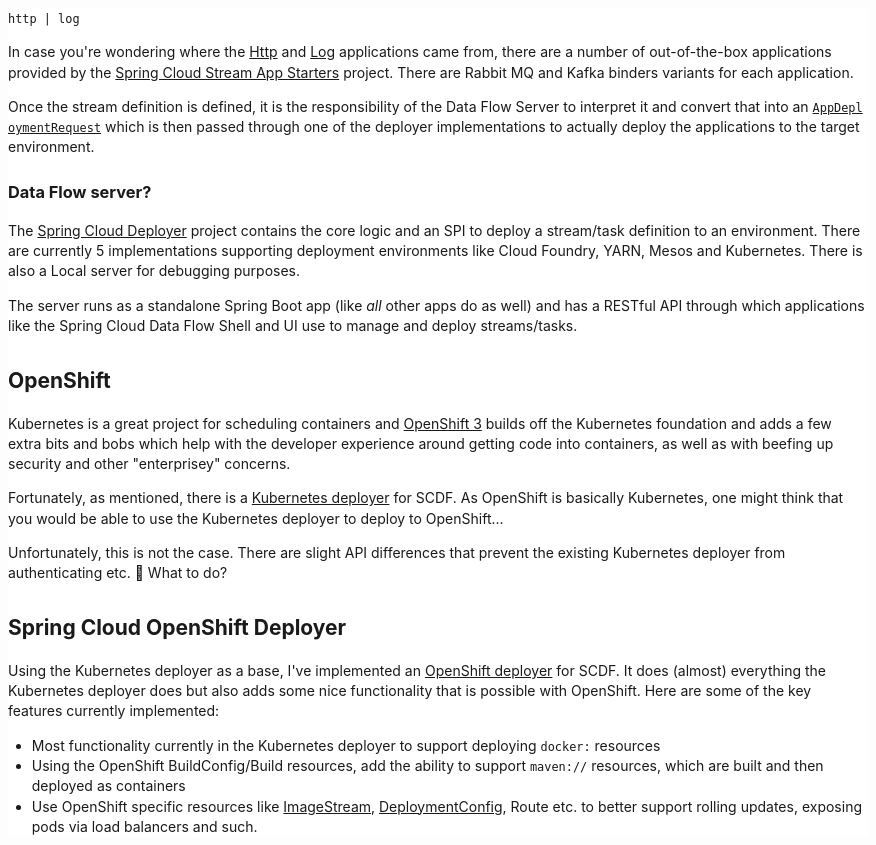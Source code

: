 ```
http | log

```

In case you're wondering where the [Http](https://github.com/spring-cloud/spring-cloud-stream-app-starters/tree/master/http/spring-cloud-starter-stream-source-http) and [Log](https://github.com/spring-cloud/spring-cloud-stream-app-starters/tree/master/log/spring-cloud-starter-stream-sink-log) applications came from, there are a number of out-of-the-box applications provided by the [Spring Cloud Stream App Starters](https://github.com/spring-cloud/spring-cloud-stream-app-starters) project. There are Rabbit MQ and Kafka binders variants for each application.

Once the stream definition is defined, it is the responsibility of the Data Flow Server to interpret it and convert that into an [`AppDeploymentRequest`](https://github.com/spring-cloud/spring-cloud-deployer/blob/master/spring-cloud-deployer-spi/src/main/java/org/springframework/cloud/deployer/spi/core/AppDeploymentRequest.java) which is then passed through one of the deployer implementations to actually deploy the applications to the target environment.

### Data Flow server?

The [Spring Cloud Deployer](https://github.com/spring-cloud/spring-cloud-deployer) project contains the core logic and an SPI to deploy a stream/task definition to an environment. There are currently 5 implementations supporting deployment environments like Cloud Foundry, YARN, Mesos and Kubernetes. There is also a Local server for debugging purposes.

The server runs as a standalone Spring Boot app (like *all* other apps do as well) and has a RESTful API through which applications like the Spring Cloud Data Flow Shell and UI use to manage and deploy streams/tasks.

## OpenShift

Kubernetes is a great project for scheduling containers and [OpenShift 3](https://www.openshift.org/) builds off the Kubernetes foundation and adds a few extra bits and bobs which help with the developer experience around getting code into containers, as well as with beefing up security and other "enterprisey" concerns.

Fortunately, as mentioned, there is a [Kubernetes deployer](https://github.com/spring-cloud/spring-cloud-deployer-kubernetes) for SCDF. As OpenShift is basically Kubernetes, one might think that you would be able to use the Kubernetes deployer to deploy to OpenShift...

Unfortunately, this is not the case. There are slight API differences that prevent the existing Kubernetes deployer from authenticating etc. 💩 What to do?

## Spring Cloud OpenShift Deployer

Using the Kubernetes deployer as a base, I've implemented an [OpenShift deployer](https://github.com/donovanmuller/spring-cloud-deployer-openshift) for SCDF. It does (almost) everything the Kubernetes deployer does but also adds some nice functionality that is possible with OpenShift. Here are some of the key features currently implemented:

* Most functionality currently in the Kubernetes deployer to support deploying `docker:` resources
* Using the OpenShift BuildConfig/Build resources, add the ability to support `maven://` resources, which are built and then deployed as containers
* Use OpenShift specific resources like [ImageStream](https://docs.openshift.org/latest/architecture/core_concepts/builds_and_image_streams.html#image-streams), [DeploymentConfig](https://docs.openshift.org/latest/architecture/core_concepts/deployments.html#deployments-and-deployment-configurations), Route etc. to better support rolling updates, exposing pods via load balancers and such.

